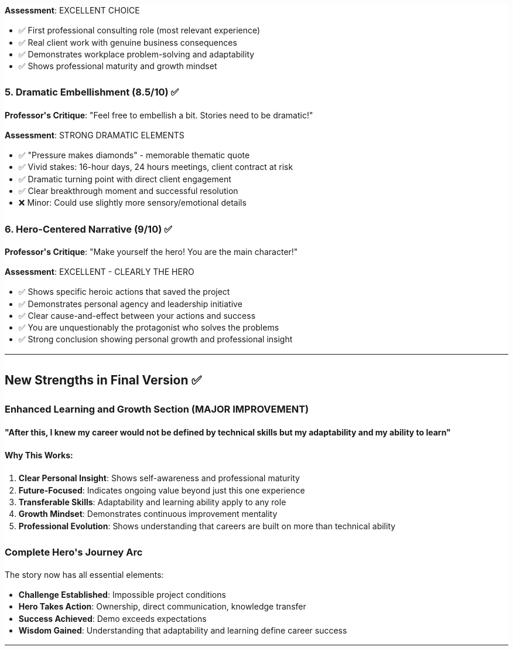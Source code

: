 **Assessment**: EXCELLENT CHOICE
- ✅ First professional consulting role (most relevant experience)
- ✅ Real client work with genuine business consequences
- ✅ Demonstrates workplace problem-solving and adaptability
- ✅ Shows professional maturity and growth mindset

### 5. **Dramatic Embellishment** (8.5/10) ✅
**Professor's Critique**: "Feel free to embellish a bit. Stories need to be dramatic!"

**Assessment**: STRONG DRAMATIC ELEMENTS
- ✅ "Pressure makes diamonds" - memorable thematic quote
- ✅ Vivid stakes: 16-hour days, 24 hours meetings, client contract at risk
- ✅ Dramatic turning point with direct client engagement
- ✅ Clear breakthrough moment and successful resolution
- ❌ Minor: Could use slightly more sensory/emotional details

### 6. **Hero-Centered Narrative** (9/10) ✅
**Professor's Critique**: "Make yourself the hero! You are the main character!"

**Assessment**: EXCELLENT - CLEARLY THE HERO
- ✅ Shows specific heroic actions that saved the project
- ✅ Demonstrates personal agency and leadership initiative
- ✅ Clear cause-and-effect between your actions and success
- ✅ You are unquestionably the protagonist who solves the problems
- ✅ Strong conclusion showing personal growth and professional insight

---

## New Strengths in Final Version ✅

### Enhanced Learning and Growth Section (MAJOR IMPROVEMENT)
**"After this, I knew my career would not be defined by technical skills but my adaptability and my ability to learn"**

#### Why This Works:
1. **Clear Personal Insight**: Shows self-awareness and professional maturity
2. **Future-Focused**: Indicates ongoing value beyond just this one experience
3. **Transferable Skills**: Adaptability and learning ability apply to any role
4. **Growth Mindset**: Demonstrates continuous improvement mentality
5. **Professional Evolution**: Shows understanding that careers are built on more than technical ability

### Complete Hero's Journey Arc
The story now has all essential elements:
- **Challenge Established**: Impossible project conditions
- **Hero Takes Action**: Ownership, direct communication, knowledge transfer
- **Success Achieved**: Demo exceeds expectations
- **Wisdom Gained**: Understanding that adaptability and learning define career success

---
